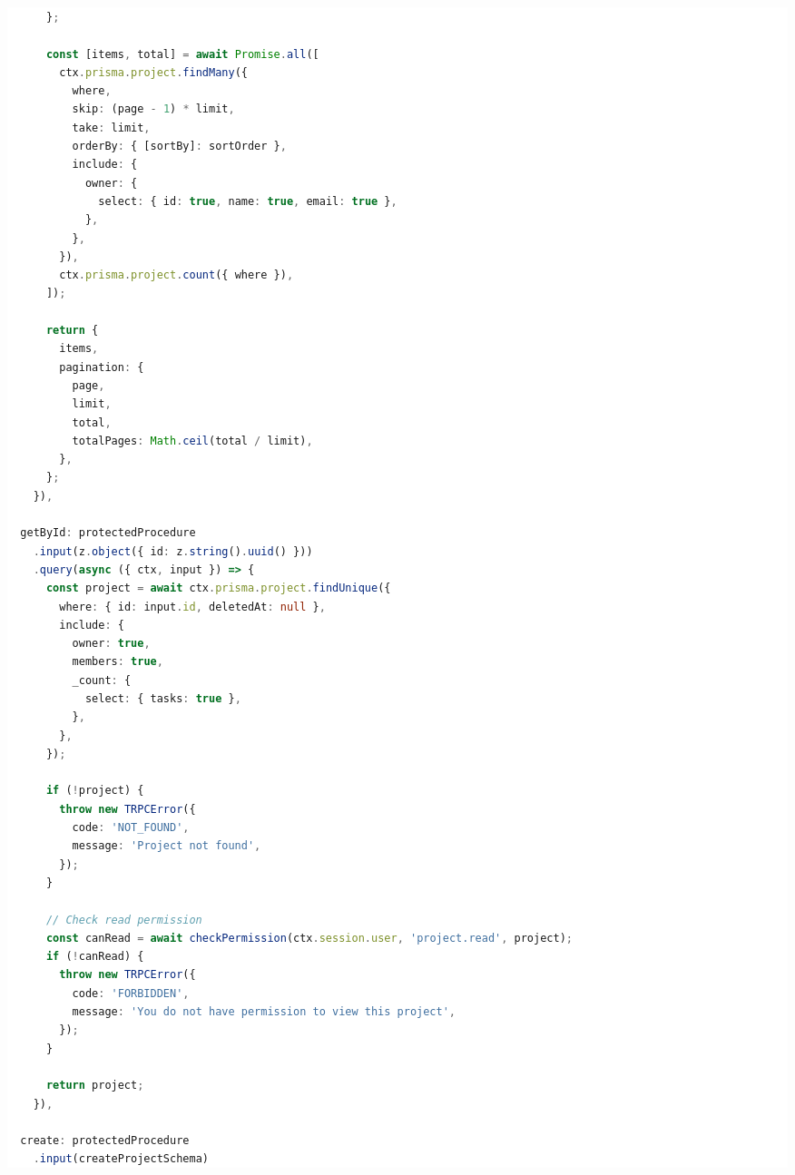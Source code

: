 ```typescript
      };
      
      const [items, total] = await Promise.all([
        ctx.prisma.project.findMany({
          where,
          skip: (page - 1) * limit,
          take: limit,
          orderBy: { [sortBy]: sortOrder },
          include: {
            owner: {
              select: { id: true, name: true, email: true },
            },
          },
        }),
        ctx.prisma.project.count({ where }),
      ]);
      
      return {
        items,
        pagination: {
          page,
          limit,
          total,
          totalPages: Math.ceil(total / limit),
        },
      };
    }),
    
  getById: protectedProcedure
    .input(z.object({ id: z.string().uuid() }))
    .query(async ({ ctx, input }) => {
      const project = await ctx.prisma.project.findUnique({
        where: { id: input.id, deletedAt: null },
        include: {
          owner: true,
          members: true,
          _count: {
            select: { tasks: true },
          },
        },
      });
      
      if (!project) {
        throw new TRPCError({
          code: 'NOT_FOUND',
          message: 'Project not found',
        });
      }
      
      // Check read permission
      const canRead = await checkPermission(ctx.session.user, 'project.read', project);
      if (!canRead) {
        throw new TRPCError({
          code: 'FORBIDDEN',
          message: 'You do not have permission to view this project',
        });
      }
      
      return project;
    }),
    
  create: protectedProcedure
    .input(createProjectSchema)
```